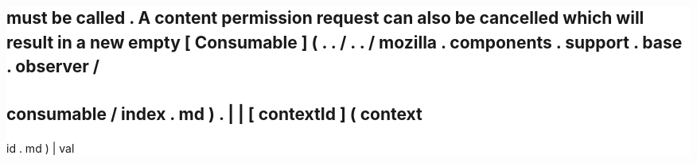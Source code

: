 must
be
called
.
A
content
permission
request
can
also
be
cancelled
which
will
result
in
a
new
empty
[
Consumable
]
(
.
.
/
.
.
/
mozilla
.
components
.
support
.
base
.
observer
/
-
consumable
/
index
.
md
)
.
|
|
[
contextId
]
(
context
-
id
.
md
)
|
val